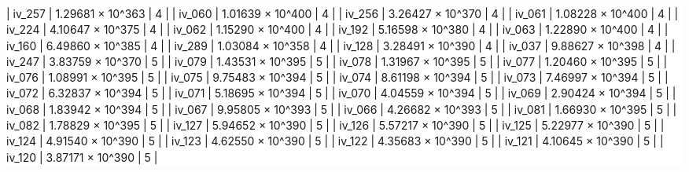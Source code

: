 | iv_257 | 1.29681 × 10^363 | 4 |
| iv_060 | 1.01639 × 10^400 | 4 |
| iv_256 | 3.26427 × 10^370 | 4 |
| iv_061 | 1.08228 × 10^400 | 4 |
| iv_224 | 4.10647 × 10^375 | 4 |
| iv_062 | 1.15290 × 10^400 | 4 |
| iv_192 | 5.16598 × 10^380 | 4 |
| iv_063 | 1.22890 × 10^400 | 4 |
| iv_160 | 6.49860 × 10^385 | 4 |
| iv_289 | 1.03084 × 10^358 | 4 |
| iv_128 | 3.28491 × 10^390 | 4 |
| iv_037 | 9.88627 × 10^398 | 4 |
| iv_247 | 3.83759 × 10^370 | 5 |
| iv_079 | 1.43531 × 10^395 | 5 |
| iv_078 | 1.31967 × 10^395 | 5 |
| iv_077 | 1.20460 × 10^395 | 5 |
| iv_076 | 1.08991 × 10^395 | 5 |
| iv_075 | 9.75483 × 10^394 | 5 |
| iv_074 | 8.61198 × 10^394 | 5 |
| iv_073 | 7.46997 × 10^394 | 5 |
| iv_072 | 6.32837 × 10^394 | 5 |
| iv_071 | 5.18695 × 10^394 | 5 |
| iv_070 | 4.04559 × 10^394 | 5 |
| iv_069 | 2.90424 × 10^394 | 5 |
| iv_068 | 1.83942 × 10^394 | 5 |
| iv_067 | 9.95805 × 10^393 | 5 |
| iv_066 | 4.26682 × 10^393 | 5 |
| iv_081 | 1.66930 × 10^395 | 5 |
| iv_082 | 1.78829 × 10^395 | 5 |
| iv_127 | 5.94652 × 10^390 | 5 |
| iv_126 | 5.57217 × 10^390 | 5 |
| iv_125 | 5.22977 × 10^390 | 5 |
| iv_124 | 4.91540 × 10^390 | 5 |
| iv_123 | 4.62550 × 10^390 | 5 |
| iv_122 | 4.35683 × 10^390 | 5 |
| iv_121 | 4.10645 × 10^390 | 5 |
| iv_120 | 3.87171 × 10^390 | 5 |